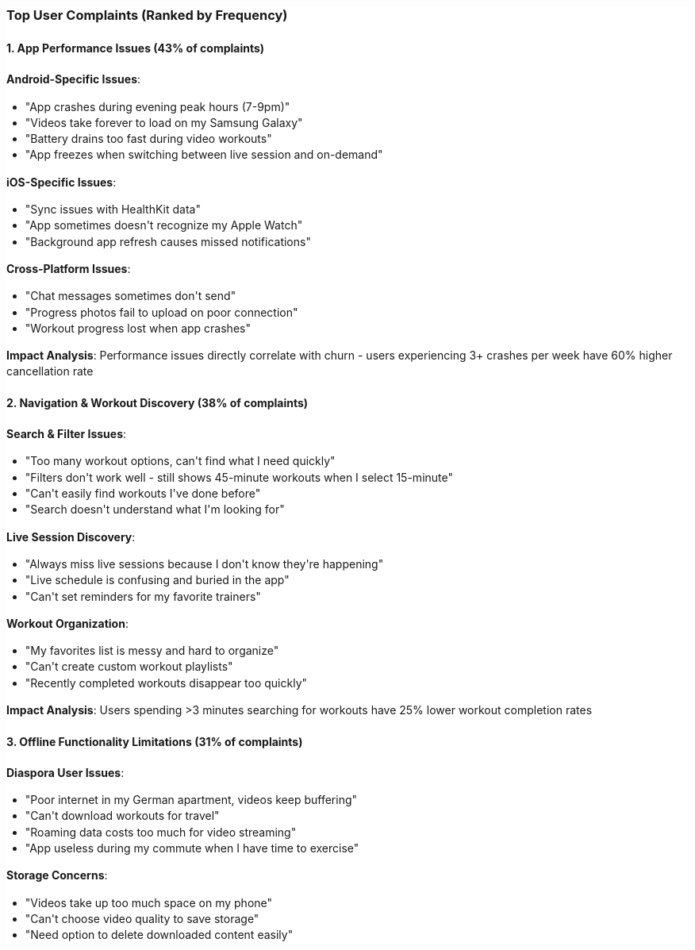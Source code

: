 ### Top User Complaints (Ranked by Frequency)

#### 1. App Performance Issues (43% of complaints)
**Android-Specific Issues**:
- "App crashes during evening peak hours (7-9pm)"
- "Videos take forever to load on my Samsung Galaxy"
- "Battery drains too fast during video workouts"
- "App freezes when switching between live session and on-demand"

**iOS-Specific Issues**:
- "Sync issues with HealthKit data"
- "App sometimes doesn't recognize my Apple Watch"
- "Background app refresh causes missed notifications"

**Cross-Platform Issues**:
- "Chat messages sometimes don't send"
- "Progress photos fail to upload on poor connection"
- "Workout progress lost when app crashes"

**Impact Analysis**: Performance issues directly correlate with churn - users experiencing 3+ crashes per week have 60% higher cancellation rate

#### 2. Navigation & Workout Discovery (38% of complaints)
**Search & Filter Issues**:
- "Too many workout options, can't find what I need quickly"
- "Filters don't work well - still shows 45-minute workouts when I select 15-minute"
- "Can't easily find workouts I've done before"
- "Search doesn't understand what I'm looking for"

**Live Session Discovery**:
- "Always miss live sessions because I don't know they're happening"
- "Live schedule is confusing and buried in the app"
- "Can't set reminders for my favorite trainers"

**Workout Organization**:
- "My favorites list is messy and hard to organize"
- "Can't create custom workout playlists"
- "Recently completed workouts disappear too quickly"

**Impact Analysis**: Users spending >3 minutes searching for workouts have 25% lower workout completion rates

#### 3. Offline Functionality Limitations (31% of complaints)
**Diaspora User Issues**:
- "Poor internet in my German apartment, videos keep buffering"
- "Can't download workouts for travel"
- "Roaming data costs too much for video streaming"
- "App useless during my commute when I have time to exercise"

**Storage Concerns**:
- "Videos take up too much space on my phone"
- "Can't choose video quality to save storage"
- "Need option to delete downloaded content easily"
